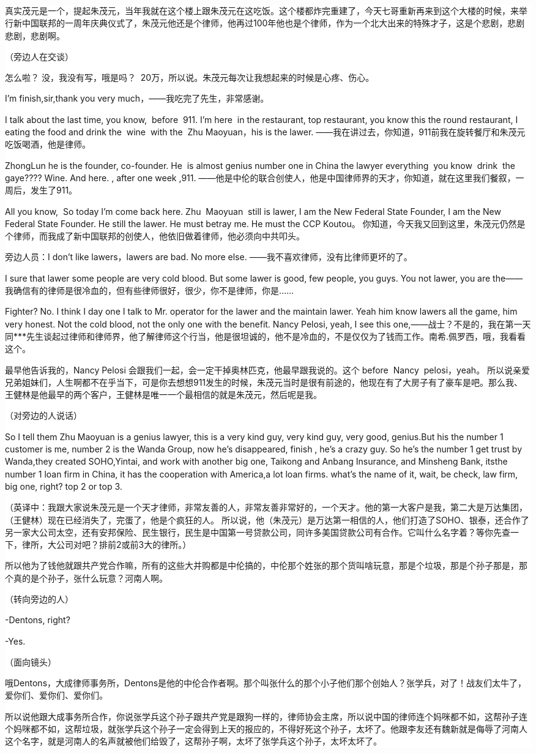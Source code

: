 真实茂元是一个，提起朱茂元，当年我就在这个楼上跟朱茂元在这吃饭。这个楼都炸完重建了，今天七哥重新再来到这个大楼的时候，来举行新中国联邦的一周年庆典仪式了，朱茂元他还是个律师，他再过100年他也是个律师，作为一个北大出来的特殊才子，这是个悲剧，悲剧悲剧，悲剧啊。

（旁边人在交谈）

怎么啦？ 没，我没有写，哦是吗？  20万，所以说。朱茂元每次让我想起来的时候是心疼、伤心。

I’m finish,sir,thank you very much，——我吃完了先生，非常感谢。

I talk about the last time, you know,  before  911. I’m here  in the restaurant, top restaurant, you know this the round restaurant, I eating the food and drink the  wine  with the  Zhu Maoyuan，his is the lawer. ——我在讲过去，你知道，911前我在旋转餐厅和朱茂元吃饭喝酒，他是律师。

ZhongLun he is the founder, co-founder. He  is almost genius number one in China the lawyer everything  you know  drink  the gaye???? Wine. And here. , after one week ,911. ——他是中伦的联合创使人，他是中国律师界的天才，你知道，就在这里我们餐叙，一周后，发生了911。

All you know,  So today I’m come back here. Zhu  Maoyuan  still is lawer, I am the New Federal State Founder, I am the New Federal State Founder. He still the lawer. He must betray me. He must the CCP Koutou。 你知道，今天我又回到这里，朱茂元仍然是个律师，而我成了新中国联邦的创使人，他依旧做着律师，他必须向中共叩头。

旁边人员：I don’t like lawers，lawers are bad. No more else. ——我不喜欢律师，没有比律师更坏的了。

I sure that lawer some people are very cold blood. But some lawer is good, few people, you guys. You not lawer, you are the——我确信有的律师是很冷血的，但有些律师很好，很少，你不是律师，你是……

Fighter? No. I think I day one I talk to Mr. operator for the lawer and the maintain lawer. Yeah him know lawers all the game, him very honest. Not the cold blood, not the only one with the benefit. Nancy Pelosi, yeah, I see this one,——战士？不是的，我在第一天同\*\*\*先生谈起过律师和律师界，他了解律师这个行当，他是很坦诚的，他不是冷血的，不是仅仅为了钱而工作。南希.佩罗西，哦，我看看这个。

最早他告诉我的，Nancy Pelosi 会跟我们一起，会一定干掉奥林匹克，他最早跟我说的。这个 before  Nancy  pelosi，yeah。 所以说亲爱兄弟姐妹们，人生啊都不在乎当下，可是你去想想911发生的时候，朱茂元当时是很有前途的，他现在有了大房子有了豪车是吧。那么我、王健林是他最早的两个客户，王健林是唯一一个最相信的就是朱茂元，然后呢是我。

（对旁边的人说话）

So I tell them Zhu Maoyuan is a genius lawyer, this is a very kind guy, very kind guy, very good, genius.But his the number 1 customer is me, number 2 is the Wanda Group, now he’s disappeared, finish , he’s a crazy guy. So he’s the number 1 get trust by Wanda,they created SOHO,Yintai, and work with another big one, Taikong and Anbang Insurance, and Minsheng Bank, itsthe number 1 loan firm in China, it has the cooperation with America,a lot loan firms. what’s the name of it, wait, be check, law firm, big one, right? top 2 or top 3.

（英译中：我跟大家说朱茂元是一个天才律师，非常友善的人，非常友善非常好的，一个天才。他的第一大客户是我，第二大是万达集团，（王健林）现在已经消失了，完蛋了，他是个疯狂的人。 所以说，他（朱茂元）是万达第一相信的人，他们打造了SOHO、银泰，还合作了另一家大公司太空，还有安邦保险、民生银行，民生是中国第一号贷款公司，同许多美国贷款公司有合作。它叫什么名字着？等你先查一下，律所，大公司对吧？排前2或前3大的律所。）

所以他为了钱他就跟共产党合作嘛，所有的这些大并购都是中伦搞的，中伦那个姓张的那个货叫啥玩意，那是个垃圾，那是个孙子那是，那个真的是个孙子，张什么玩意？河南人啊。

（转向旁边的人）

-Dentons, right?

-Yes.

（面向镜头）

哦Dentons，大成律师事务所，Dentons是他的中伦合作者啊。那个叫张什么的那个小子他们那个创始人？张学兵，对了！战友们太牛了，爱你们、爱你们、爱你们。

所以说他跟大成事务所合作，你说张学兵这个孙子跟共产党是跟狗一样的，律师协会主席，所以说中国的律师连个妈咪都不如，这帮孙子连个妈咪都不如，这帮垃圾，就张学兵这个孙子一定会得到上天的报应的，不得好死这个孙子，太坏了。他跟李友还有魏新就是侮辱了河南人这个名字，就是河南人的名声就被他们给毁了，这帮孙子啊，太坏了张学兵这个孙子，太坏太坏了。

